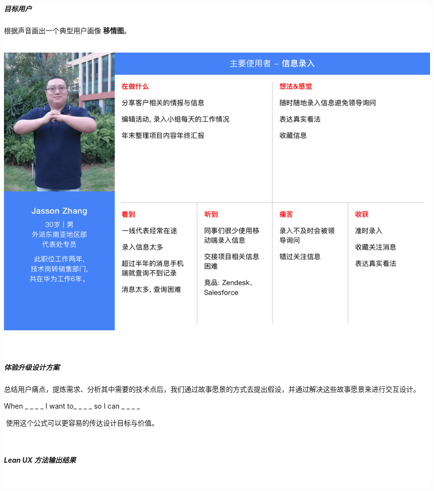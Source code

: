 ##### 目标用户

根据声音画出一个典型用户画像 **移情图**。

<br>
<div class=" px-10">
    <img class="shadow-md" src="../assets/iSlace/iSlace-05.png"/>
</div>
<br>
<br>

##### 体验升级设计方案

​​​​​​​​​​​​​​ 总结用户痛点，提炼需求、分析其中需要的技术点后，我们通过故事愿景的方式去提出假设，并通过解决这些故事愿景来进行交互设计。

<span class="text-dark-blue font-bold">When \_ \_ \_ \_ I want to\_ \_ \_ \_ so I can \_ \_ \_ \_</span>

​​​​​​​ 使用这个公式可以更容易的传达设计目标与价值。

<br>

##### Lean UX 方法输出结果

<br>
